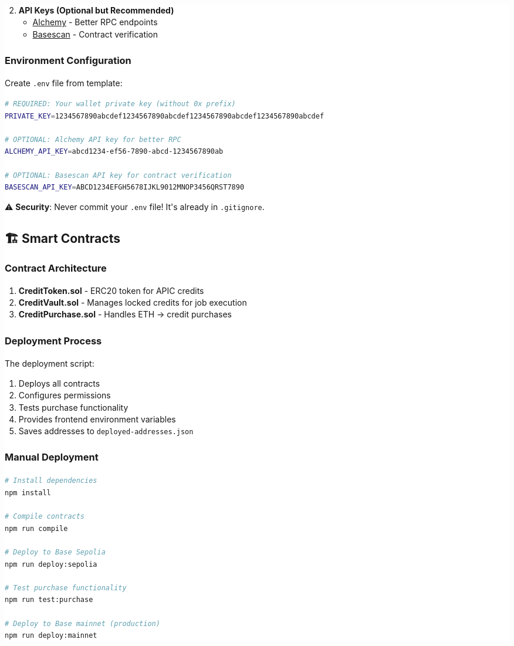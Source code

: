 2. **API Keys (Optional but Recommended)**
   - [Alchemy](https://alchemy.com) - Better RPC endpoints
   - [Basescan](https://basescan.org/apis) - Contract verification

### Environment Configuration

Create `.env` file from template:
```bash
# REQUIRED: Your wallet private key (without 0x prefix)
PRIVATE_KEY=1234567890abcdef1234567890abcdef1234567890abcdef1234567890abcdef

# OPTIONAL: Alchemy API key for better RPC
ALCHEMY_API_KEY=abcd1234-ef56-7890-abcd-1234567890ab

# OPTIONAL: Basescan API key for contract verification  
BASESCAN_API_KEY=ABCD1234EFGH5678IJKL9012MNOP3456QRST7890
```

⚠️ **Security**: Never commit your `.env` file! It's already in `.gitignore`.

## 🏗️ Smart Contracts

### Contract Architecture

1. **CreditToken.sol** - ERC20 token for APIC credits
2. **CreditVault.sol** - Manages locked credits for job execution  
3. **CreditPurchase.sol** - Handles ETH → credit purchases

### Deployment Process

The deployment script:
1. Deploys all contracts
2. Configures permissions
3. Tests purchase functionality
4. Provides frontend environment variables
5. Saves addresses to `deployed-addresses.json`

### Manual Deployment

```bash
# Install dependencies
npm install

# Compile contracts
npm run compile

# Deploy to Base Sepolia
npm run deploy:sepolia

# Test purchase functionality
npm run test:purchase

# Deploy to Base mainnet (production)
npm run deploy:mainnet
```
